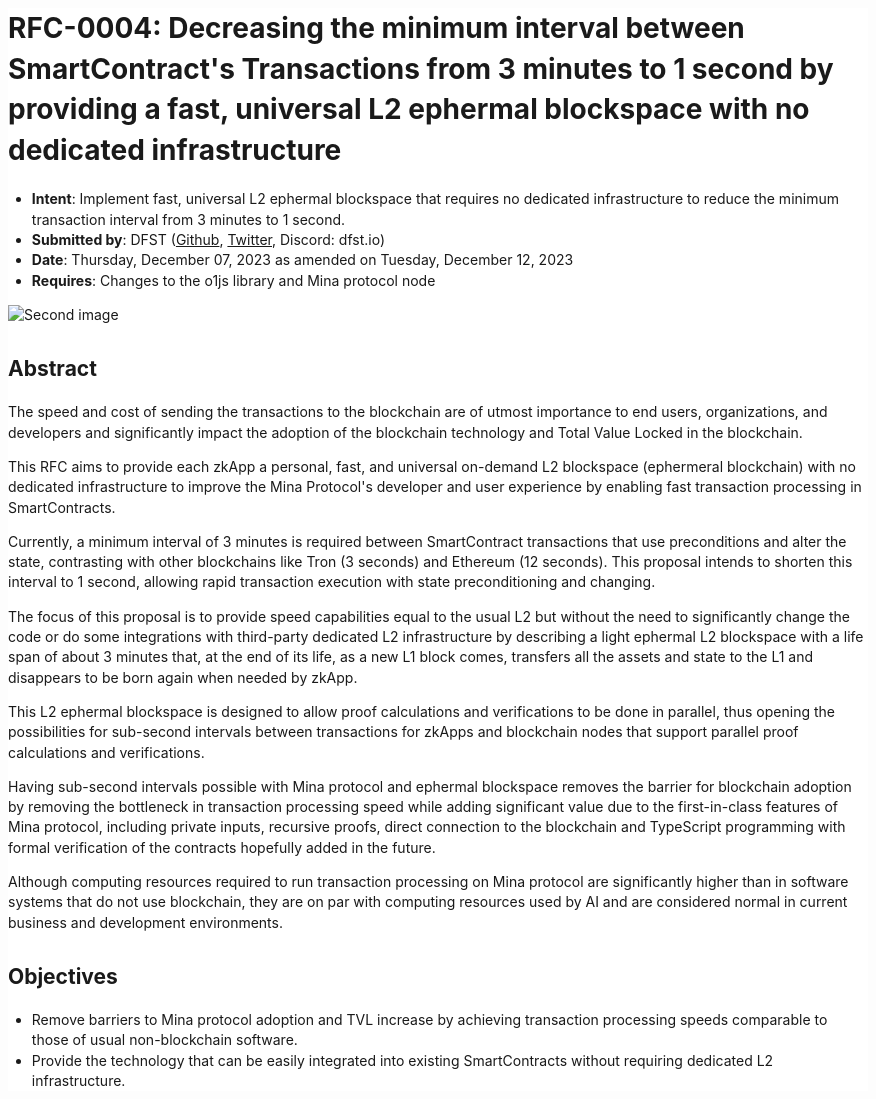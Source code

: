 # RFC-0004: Decreasing the minimum interval between SmartContract's Transactions from 3 minutes to 1 second by providing a fast, universal L2 ephermal blockspace with no dedicated infrastructure

- **Intent**: Implement fast, universal L2 ephermal blockspace that requires no dedicated infrastructure to reduce the minimum transaction interval from 3 minutes to 1 second.
- **Submitted by**: DFST ([Github](https://github.com/dfstio), [Twitter](https://twitter.com/dfst_io), Discord: dfst.io)
- **Date**: Thursday, December 07, 2023 as amended on Tuesday, December 12, 2023
- **Requires**: Changes to the o1js library and Mina protocol node

![Second image](https://docs.minanft.io/rfc4/second.png)

## Abstract

The speed and cost of sending the transactions to the blockchain are of utmost importance to end users, organizations, and developers and significantly impact the adoption of the blockchain technology and Total Value Locked in the blockchain.

This RFC aims to provide each zkApp a personal, fast, and universal on-demand L2 blockspace (ephermeral blockchain) with no dedicated infrastructure to improve the Mina Protocol's developer and user experience by enabling fast transaction processing in SmartContracts.

Currently, a minimum interval of 3 minutes is required between SmartContract transactions that use preconditions and alter the state, contrasting with other blockchains like Tron (3 seconds) and Ethereum (12 seconds). This proposal intends to shorten this interval to 1 second, allowing rapid transaction execution with state preconditioning and changing.

The focus of this proposal is to provide speed capabilities equal to the usual L2 but without the need to significantly change the code or do some integrations with third-party dedicated L2 infrastructure by describing a light ephermal L2 blockspace with a life span of about 3 minutes that, at the end of its life, as a new L1 block comes, transfers all the assets and state to the L1 and disappears to be born again when needed by zkApp.

This L2 ephermal blockspace is designed to allow proof calculations and verifications to be done in parallel, thus opening the possibilities for sub-second intervals between transactions for zkApps and blockchain nodes that support parallel proof calculations and verifications.

Having sub-second intervals possible with Mina protocol and ephermal blockspace removes the barrier for blockchain adoption by removing the bottleneck in transaction processing speed while adding significant value due to the first-in-class features of Mina protocol, including private inputs, recursive proofs, direct connection to the blockchain and TypeScript programming with formal verification of the contracts hopefully added in the future.

Although computing resources required to run transaction processing on Mina protocol are significantly higher than in software systems that do not use blockchain, they are on par with computing resources used by AI and are considered normal in current business and development environments.

## Objectives

- Remove barriers to Mina protocol adoption and TVL increase by achieving transaction processing speeds comparable to those of usual non-blockchain software.
- Provide the technology that can be easily integrated into existing SmartContracts without requiring dedicated L2 infrastructure.
